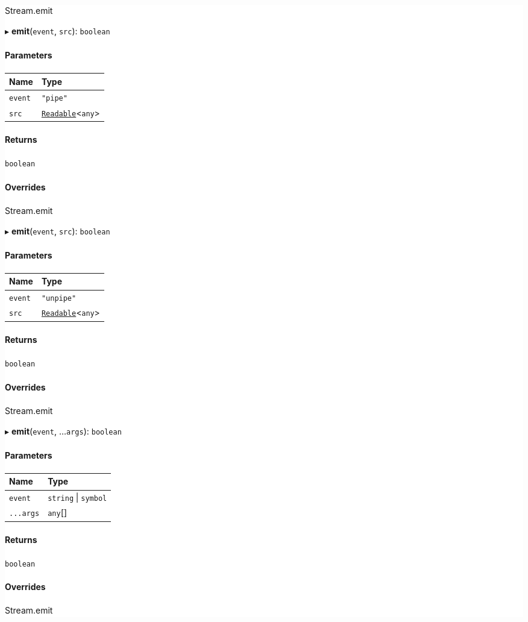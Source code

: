 Stream.emit

▸ **emit**(`event`, `src`): `boolean`

#### Parameters

| Name | Type |
| :------ | :------ |
| `event` | ``"pipe"`` |
| `src` | [`Readable`](https://github.com/oven-sh/bun-types/blob/master/api-docs/classes/stream_.Readable.md)<`any`\> |

#### Returns

`boolean`

#### Overrides

Stream.emit

▸ **emit**(`event`, `src`): `boolean`

#### Parameters

| Name | Type |
| :------ | :------ |
| `event` | ``"unpipe"`` |
| `src` | [`Readable`](https://github.com/oven-sh/bun-types/blob/master/api-docs/classes/stream_.Readable.md)<`any`\> |

#### Returns

`boolean`

#### Overrides

Stream.emit

▸ **emit**(`event`, ...`args`): `boolean`

#### Parameters

| Name | Type |
| :------ | :------ |
| `event` | `string` \| `symbol` |
| `...args` | `any`[] |

#### Returns

`boolean`

#### Overrides

Stream.emit
